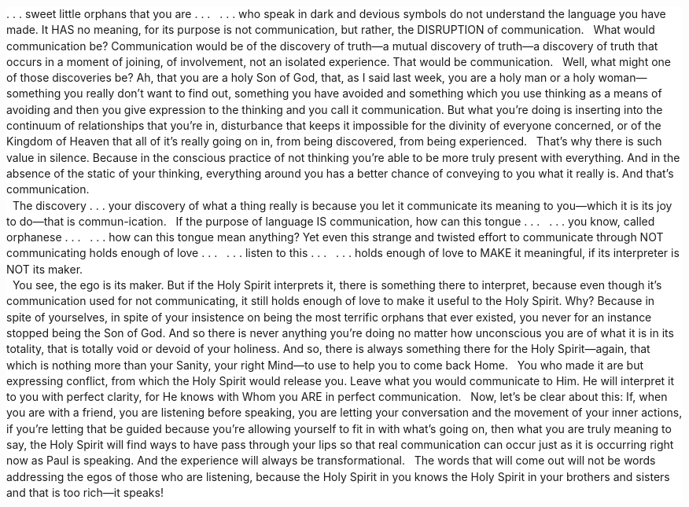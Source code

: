 . . . sweet little orphans that you are . . .
 
. . . who speak in dark and devious symbols do not understand the language you have made.  It HAS no meaning, for its purpose is not communication, but rather, the DISRUPTION of communication. 
 
What would communication be?  Communication would be of the discovery of truth—a mutual discovery of truth—a discovery of truth that occurs in a moment of joining, of involvement, not an isolated experience.  That would be communication.
 
Well, what might one of those discoveries be?  Ah, that you are a holy Son of God, that, as I said last week, you are a holy man or a holy woman—something you really don’t want to find out, something you have avoided and something which you use thinking as a means of avoiding and then you give expression to the thinking and you call it communication.  But what you’re doing is inserting into the continuum of relationships that you’re in, disturbance that keeps it impossible for the divinity of everyone concerned, or of the Kingdom of Heaven that all of it’s really going on in, from being discovered, from being experienced.
 
That’s why there is such value in silence.  Because in the conscious practice of not thinking you’re able to be more truly present with everything.  And in the absence of the static of your thinking, everything around you has a better chance of conveying to you what it really is.  And that’s communication.  
 
The discovery . . . your discovery of what a thing really is because you let it communicate its meaning to you—which it is its joy to do—that is commun-ication. 
 
If the purpose of language IS communication, how can this tongue . . .
 
. . . you know, called orphanese . . .
 
. . . how can this tongue mean anything?  Yet even this strange and twisted effort to communicate through NOT communicating holds enough of love . . .
 
. . . listen to this . . .
 
. . . holds enough of love to MAKE it meaningful, if its interpreter is NOT its maker.  
 
You see, the ego is its maker.  But if the Holy Spirit interprets it, there is something there to interpret, because even though it’s communication used for not communicating, it still holds enough of love to make it useful to the Holy Spirit.  Why?  Because in spite of yourselves, in spite of your insistence on being the most terrific orphans that ever existed, you never for an instance stopped being the Son of God.  And so there is never anything you’re doing no matter how unconscious you are of what it is in its totality, that is totally void or devoid of your holiness.  And so, there is always something there for the Holy Spirit—again, that which is nothing more than your Sanity, your right Mind—to use to help you to come back Home.
 
You who made it are but expressing conflict, from which the Holy Spirit would release you.  Leave what you would communicate to Him.  He will interpret it to you with perfect clarity, for He knows with Whom you ARE in perfect communication.
 
Now, let’s be clear about this:  If, when you are with a friend, you are listening before speaking, you are letting your conversation and the movement of your inner actions, if you’re letting that be guided because you’re allowing yourself to fit in with what’s going on, then what you are truly meaning to say, the Holy Spirit will find ways to have pass through your lips so that real communication can occur just as it is occurring right now as Paul is speaking.  And the experience will always be transformational.
 
The words that will come out will not be words addressing the egos of those who are listening, because the Holy Spirit in you knows the Holy Spirit in your brothers and sisters and that is too rich—it speaks!
 